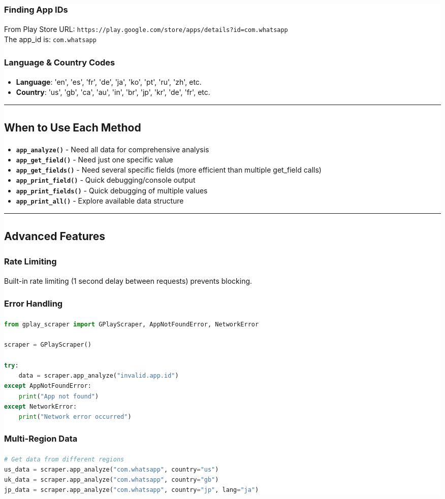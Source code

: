 ### Finding App IDs
From Play Store URL: `https://play.google.com/store/apps/details?id=com.whatsapp`  
The app_id is: `com.whatsapp`

### Language & Country Codes
- **Language**: 'en', 'es', 'fr', 'de', 'ja', 'ko', 'pt', 'ru', 'zh', etc.
- **Country**: 'us', 'gb', 'ca', 'au', 'in', 'br', 'jp', 'kr', 'de', 'fr', etc.

---

## When to Use Each Method

- **`app_analyze()`** - Need all data for comprehensive analysis
- **`app_get_field()`** - Need just one specific value
- **`app_get_fields()`** - Need several specific fields (more efficient than multiple get_field calls)
- **`app_print_field()`** - Quick debugging/console output
- **`app_print_fields()`** - Quick debugging of multiple values
- **`app_print_all()`** - Explore available data structure

---

## Advanced Features

### Rate Limiting
Built-in rate limiting (1 second delay between requests) prevents blocking.

### Error Handling
```python
from gplay_scraper import GPlayScraper, AppNotFoundError, NetworkError

scraper = GPlayScraper()

try:
    data = scraper.app_analyze("invalid.app.id")
except AppNotFoundError:
    print("App not found")
except NetworkError:
    print("Network error occurred")
```

### Multi-Region Data
```python
# Get data from different regions
us_data = scraper.app_analyze("com.whatsapp", country="us")
uk_data = scraper.app_analyze("com.whatsapp", country="gb")
jp_data = scraper.app_analyze("com.whatsapp", country="jp", lang="ja")
```

